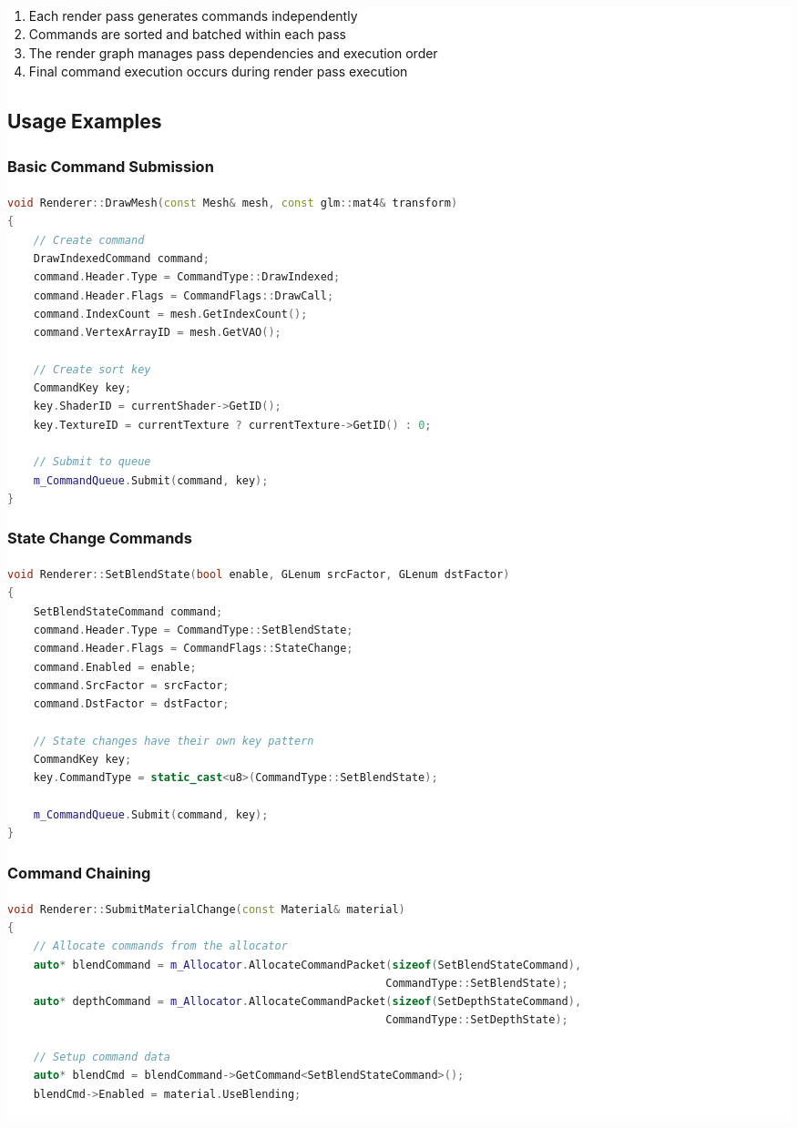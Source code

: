 1. Each render pass generates commands independently
2. Commands are sorted and batched within each pass
3. The render graph manages pass dependencies and execution order
4. Final command execution occurs during render pass execution

## Usage Examples

### Basic Command Submission

```cpp
void Renderer::DrawMesh(const Mesh& mesh, const glm::mat4& transform)
{
    // Create command
    DrawIndexedCommand command;
    command.Header.Type = CommandType::DrawIndexed;
    command.Header.Flags = CommandFlags::DrawCall;
    command.IndexCount = mesh.GetIndexCount();
    command.VertexArrayID = mesh.GetVAO();
    
    // Create sort key
    CommandKey key;
    key.ShaderID = currentShader->GetID();
    key.TextureID = currentTexture ? currentTexture->GetID() : 0;
    
    // Submit to queue
    m_CommandQueue.Submit(command, key);
}
```

### State Change Commands

```cpp
void Renderer::SetBlendState(bool enable, GLenum srcFactor, GLenum dstFactor)
{
    SetBlendStateCommand command;
    command.Header.Type = CommandType::SetBlendState;
    command.Header.Flags = CommandFlags::StateChange;
    command.Enabled = enable;
    command.SrcFactor = srcFactor;
    command.DstFactor = dstFactor;
    
    // State changes have their own key pattern
    CommandKey key;
    key.CommandType = static_cast<u8>(CommandType::SetBlendState);
    
    m_CommandQueue.Submit(command, key);
}
```

### Command Chaining

```cpp
void Renderer::SubmitMaterialChange(const Material& material)
{
    // Allocate commands from the allocator
    auto* blendCommand = m_Allocator.AllocateCommandPacket(sizeof(SetBlendStateCommand), 
                                                          CommandType::SetBlendState);
    auto* depthCommand = m_Allocator.AllocateCommandPacket(sizeof(SetDepthStateCommand), 
                                                          CommandType::SetDepthState);
    
    // Setup command data
    auto* blendCmd = blendCommand->GetCommand<SetBlendStateCommand>();
    blendCmd->Enabled = material.UseBlending;
    
```